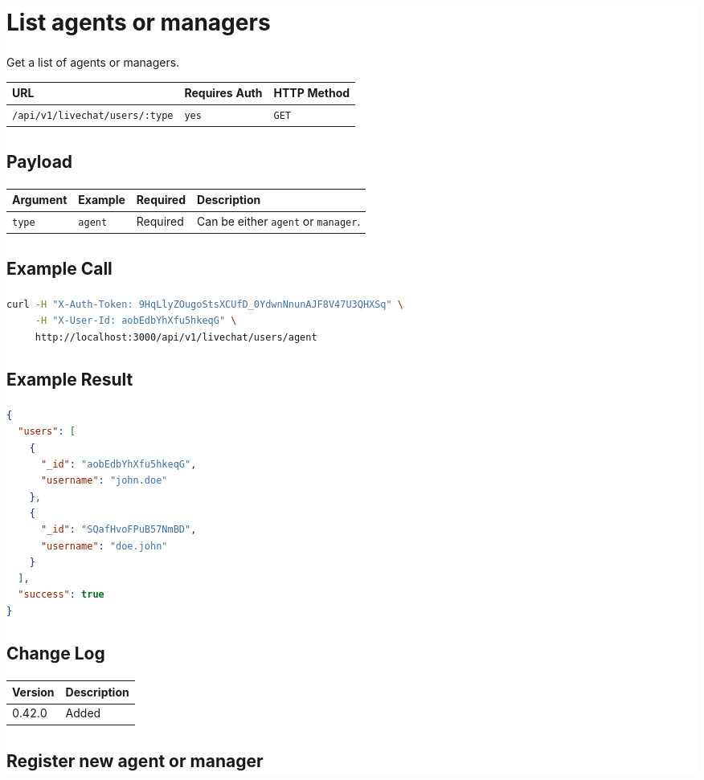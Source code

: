 # List agents or managers

Get a list of agents or managers.

| URL | Requires Auth | HTTP Method |
| :--- | :--- | :--- |
| `/api/v1/livechat/users/:type` | `yes` | `GET` |

## Payload

| Argument | Example | Required | Description |
| :--- | :--- | :--- | :--- |
| `type` | `agent` | Required | Can be either `agent` or `manager`. |

## Example Call

```bash
curl -H "X-Auth-Token: 9HqLlyZOugoStsXCUfD_0YdwnNnunAJF8V47U3QHXSq" \
     -H "X-User-Id: aobEdbYhXfu5hkeqG" \
     http://localhost:3000/api/v1/livechat/users/agent
```

## Example Result

```json
{
  "users": [
    {
      "_id": "aobEdbYhXfu5hkeqG",
      "username": "john.doe"
    },
    {
      "_id": "SQafHvoFPuB57NmBD",
      "username": "doe.john"
    }
  ],
  "success": true
}
```

## Change Log

| Version | Description |
| :--- | :--- |
| 0.42.0 | Added |

## Register new agent or manager
